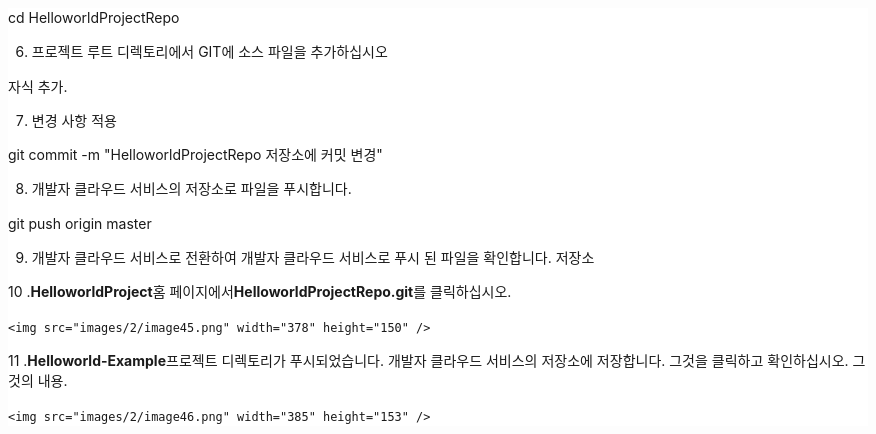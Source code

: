cd HelloworldProjectRepo 

6. 프로젝트 루트 디렉토리에서 GIT에 소스 파일을 추가하십시오 

자식 추가. 

7. 변경 사항 적용 

git commit -m &quot;HelloworldProjectRepo 저장소에 커밋 변경&quot; 

8. 개발자 클라우드 서비스의 저장소로 파일을 푸시합니다. 

git push origin master 

9. 개발자 클라우드 서비스로 전환하여 개발자 클라우드 서비스로 푸시 된 파일을 확인합니다. 
저장소 

10 .**HelloworldProject**홈 페이지에서**HelloworldProjectRepo.git**를 클릭하십시오. 

    <img src="images/2/image45.png" width="378" height="150" />

11 .**Helloworld-Example**프로젝트 디렉토리가 푸시되었습니다. 
개발자 클라우드 서비스의 저장소에 저장합니다. 그것을 클릭하고 확인하십시오. 
그것의 내용. 

    <img src="images/2/image46.png" width="385" height="153" />
